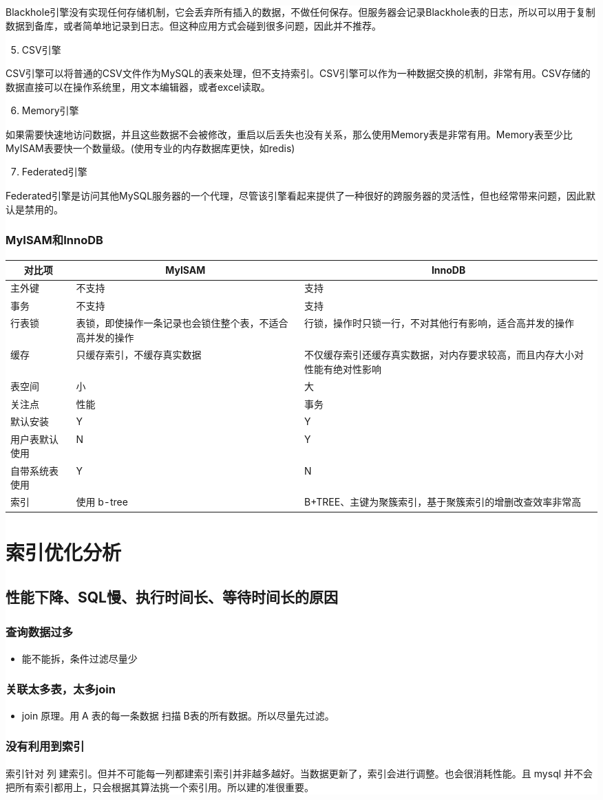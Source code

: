 Blackhole引擎没有实现任何存储机制，它会丢弃所有插入的数据，不做任何保存。但服务器会记录Blackhole表的日志，所以可以用于复制数据到备库，或者简单地记录到日志。但这种应用方式会碰到很多问题，因此并不推荐。 

5. CSV引擎

CSV引擎可以将普通的CSV文件作为MySQL的表来处理，但不支持索引。CSV引擎可以作为一种数据交换的机制，非常有用。CSV存储的数据直接可以在操作系统里，用文本编辑器，或者excel读取。 

6. Memory引擎

如果需要快速地访问数据，并且这些数据不会被修改，重启以后丢失也没有关系，那么使用Memory表是非常有用。Memory表至少比MyISAM表要快一个数量级。(使用专业的内存数据库更快，如redis) 

7. Federated引擎

Federated引擎是访问其他MySQL服务器的一个代理，尽管该引擎看起来提供了一种很好的跨服务器的灵活性，但也经常带来问题，因此默认是禁用的。 

### MyISAM和InnoDB

| 对比项         | MyISAM                                                   | InnoDB                                                       |
| -------------- | -------------------------------------------------------- | ------------------------------------------------------------ |
| 主外键         | 不支持                                                   | 支持                                                         |
| 事务           | 不支持                                                   | 支持                                                         |
| 行表锁         | 表锁，即使操作一条记录也会锁住整个表，不适合高并发的操作 | 行锁，操作时只锁一行，不对其他行有影响，适合高并发的操作     |
| 缓存           | 只缓存索引，不缓存真实数据                               | 不仅缓存索引还缓存真实数据，对内存要求较高，而且内存大小对性能有绝对性影响 |
| 表空间         | 小                                                       | 大                                                           |
| 关注点         | 性能                                                     | 事务                                                         |
| 默认安装       | Y                                                        | Y                                                            |
| 用户表默认使用 | N                                                        | Y                                                            |
| 自带系统表使用 | Y                                                        | N                                                            |
| 索引           | 使用 b-tree                                              | B+TREE、主键为聚簇索引，基于聚簇索引的增删改查效率非常高     |

# 索引优化分析

## 性能下降、SQL慢、执行时间长、等待时间长的原因

### 查询数据过多

- 能不能拆，条件过滤尽量少

### 关联太多表，太多join

- join 原理。用 A 表的每一条数据 扫描 B表的所有数据。所以尽量先过滤。

### 没有利用到索引

 索引针对 列 建索引。但并不可能每一列都建索引索引并非越多越好。当数据更新了，索引会进行调整。也会很消耗性能。且 mysql 并不会把所有索引都用上，只会根据其算法挑一个索引用。所以建的准很重要。

